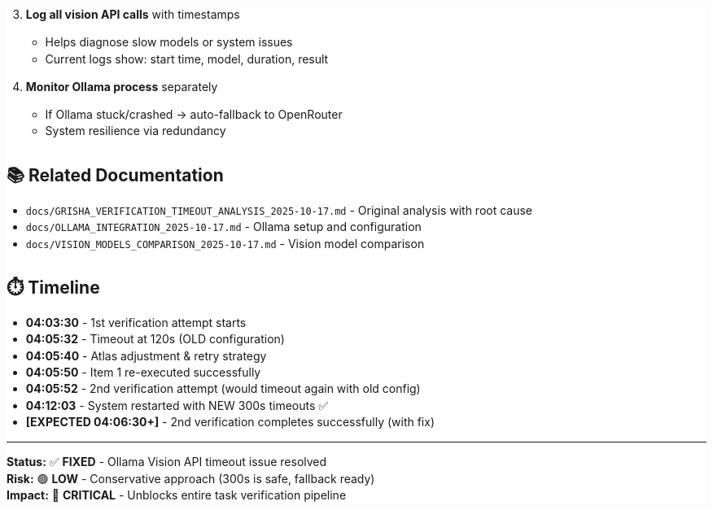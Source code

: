 3. **Log all vision API calls** with timestamps
   - Helps diagnose slow models or system issues
   - Current logs show: start time, model, duration, result

4. **Monitor Ollama process** separately
   - If Ollama stuck/crashed → auto-fallback to OpenRouter
   - System resilience via redundancy

## 📚 Related Documentation

- `docs/GRISHA_VERIFICATION_TIMEOUT_ANALYSIS_2025-10-17.md` - Original analysis with root cause
- `docs/OLLAMA_INTEGRATION_2025-10-17.md` - Ollama setup and configuration
- `docs/VISION_MODELS_COMPARISON_2025-10-17.md` - Vision model comparison

## ⏱️ Timeline

- **04:03:30** - 1st verification attempt starts
- **04:05:32** - Timeout at 120s (OLD configuration)
- **04:05:40** - Atlas adjustment & retry strategy
- **04:05:50** - Item 1 re-executed successfully  
- **04:05:52** - 2nd verification attempt (would timeout again with old config)
- **04:12:03** - System restarted with NEW 300s timeouts ✅
- **[EXPECTED 04:06:30+]** - 2nd verification completes successfully (with fix)

---

**Status:** ✅ **FIXED** - Ollama Vision API timeout issue resolved  
**Risk:** 🟢 **LOW** - Conservative approach (300s is safe, fallback ready)  
**Impact:** 🔴 **CRITICAL** - Unblocks entire task verification pipeline
